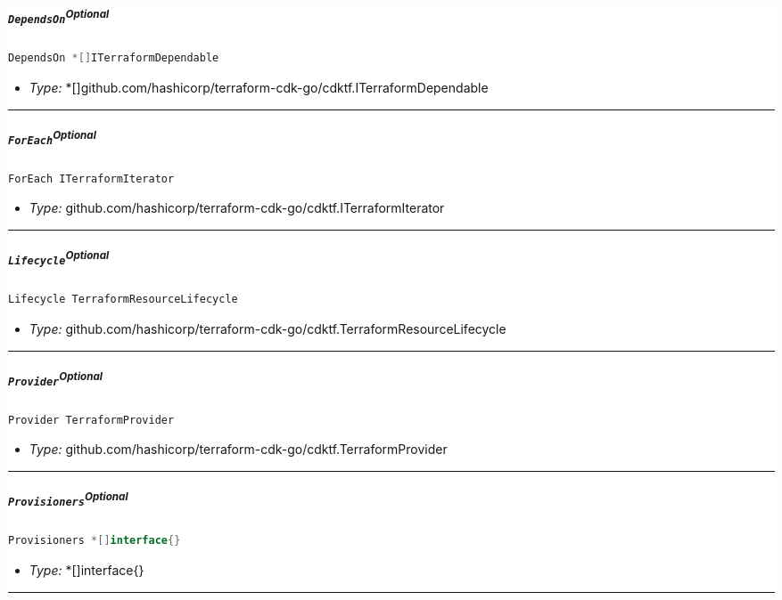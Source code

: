 ##### `DependsOn`<sup>Optional</sup> <a name="DependsOn" id="@cdktf/provider-vault.kvSecretBackendV2.KvSecretBackendV2Config.property.dependsOn"></a>

```go
DependsOn *[]ITerraformDependable
```

- *Type:* *[]github.com/hashicorp/terraform-cdk-go/cdktf.ITerraformDependable

---

##### `ForEach`<sup>Optional</sup> <a name="ForEach" id="@cdktf/provider-vault.kvSecretBackendV2.KvSecretBackendV2Config.property.forEach"></a>

```go
ForEach ITerraformIterator
```

- *Type:* github.com/hashicorp/terraform-cdk-go/cdktf.ITerraformIterator

---

##### `Lifecycle`<sup>Optional</sup> <a name="Lifecycle" id="@cdktf/provider-vault.kvSecretBackendV2.KvSecretBackendV2Config.property.lifecycle"></a>

```go
Lifecycle TerraformResourceLifecycle
```

- *Type:* github.com/hashicorp/terraform-cdk-go/cdktf.TerraformResourceLifecycle

---

##### `Provider`<sup>Optional</sup> <a name="Provider" id="@cdktf/provider-vault.kvSecretBackendV2.KvSecretBackendV2Config.property.provider"></a>

```go
Provider TerraformProvider
```

- *Type:* github.com/hashicorp/terraform-cdk-go/cdktf.TerraformProvider

---

##### `Provisioners`<sup>Optional</sup> <a name="Provisioners" id="@cdktf/provider-vault.kvSecretBackendV2.KvSecretBackendV2Config.property.provisioners"></a>

```go
Provisioners *[]interface{}
```

- *Type:* *[]interface{}

---
